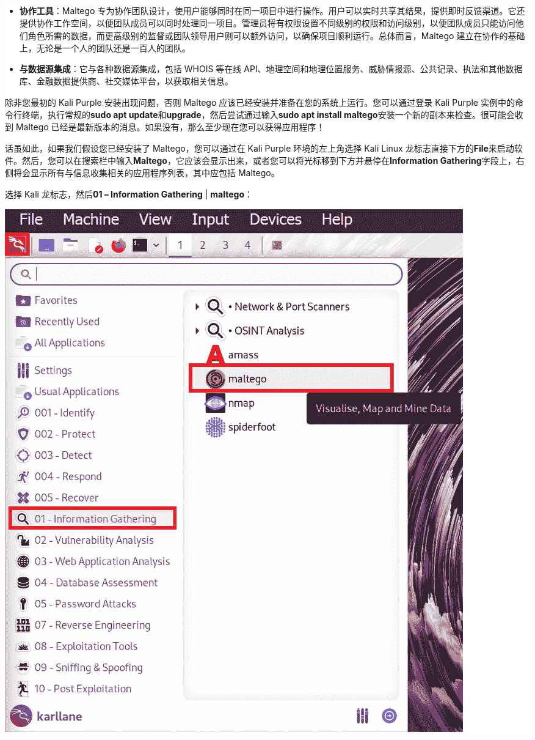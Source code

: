+   **协作工具**：Maltego 专为协作团队设计，使用户能够同时在同一项目中进行操作。用户可以实时共享其结果，提供即时反馈渠道。它还提供协作工作空间，以便团队成员可以同时处理同一项目。管理员将有权限设置不同级别的权限和访问级别，以便团队成员只能访问他们角色所需的数据，而更高级别的监督或团队领导用户则可以额外访问，以确保项目顺利运行。总体而言，Maltego 建立在协作的基础上，无论是一个人的团队还是一百人的团队。

+   **与数据源集成**：它与各种数据源集成，包括 WHOIS 等在线 API、地理空间和地理位置服务、威胁情报源、公共记录、执法和其他数据库、金融数据提供商、社交媒体平台，以获取相关信息。

除非您最初的 Kali Purple 安装出现问题，否则 Maltego 应该已经安装并准备在您的系统上运行。您可以通过登录 Kali Purple 实例中的命令行终端，执行常规的**sudo apt update**和**upgrade**，然后尝试通过输入**sudo apt install maltego**安装一个新的副本来检查。很可能会收到 Maltego 已经是最新版本的消息。如果没有，那么至少现在您可以获得应用程序！

话虽如此，如果我们假设您已经安装了 Maltego，您可以通过在 Kali Purple 环境的左上角选择 Kali Linux 龙标志直接下方的**File**来启动软件。然后，您可以在搜索栏中输入**Maltego**，它应该会显示出来，或者您可以将光标移到下方并悬停在**Information Gathering**字段上，右侧将会显示所有与信息收集相关的应用程序列表，其中应包括 Maltego。

选择 Kali 龙标志，然后**01 – Information Gathering** | **maltego**：

![图 9.13 – Kali Purple 工具菜单下钻至 Maltego](img/B21223_09_13.jpg)
